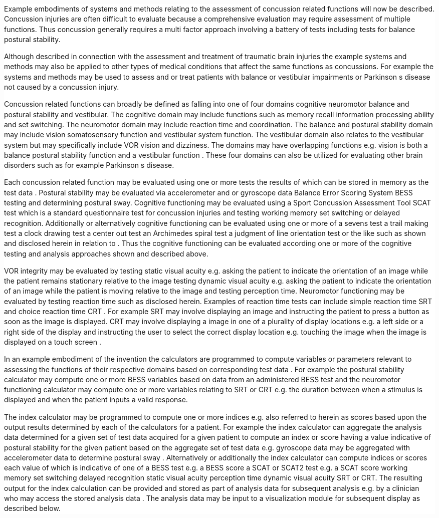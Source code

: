 Example embodiments of systems and methods relating to the assessment of concussion related functions will now be described. Concussion injuries are often difficult to evaluate because a comprehensive evaluation may require assessment of multiple functions. Thus concussion generally requires a multi factor approach involving a battery of tests including tests for balance postural stability.

Although described in connection with the assessment and treatment of traumatic brain injuries the example systems and methods may also be applied to other types of medical conditions that affect the same functions as concussions. For example the systems and methods may be used to assess and or treat patients with balance or vestibular impairments or Parkinson s disease not caused by a concussion injury.

Concussion related functions can broadly be defined as falling into one of four domains cognitive neuromotor balance and postural stability and vestibular. The cognitive domain may include functions such as memory recall information processing ability and set switching. The neuromotor domain may include reaction time and coordination. The balance and postural stability domain may include vision somatosensory function and vestibular system function. The vestibular domain also relates to the vestibular system but may specifically include VOR vision and dizziness. The domains may have overlapping functions e.g. vision is both a balance postural stability function and a vestibular function . These four domains can also be utilized for evaluating other brain disorders such as for example Parkinson s disease.

Each concussion related function may be evaluated using one or more tests the results of which can be stored in memory as the test data . Postural stability may be evaluated via accelerometer and or gyroscope data Balance Error Scoring System BESS testing and determining postural sway. Cognitive functioning may be evaluated using a Sport Concussion Assessment Tool SCAT test which is a standard questionnaire test for concussion injuries and testing working memory set switching or delayed recognition. Additionally or alternatively cognitive functioning can be evaluated using one or more of a sevens test a trail making test a clock drawing test a center out test an Archimedes spiral test a judgment of line orientation test or the like such as shown and disclosed herein in relation to . Thus the cognitive functioning can be evaluated according one or more of the cognitive testing and analysis approaches shown and described above.

VOR integrity may be evaluated by testing static visual acuity e.g. asking the patient to indicate the orientation of an image while the patient remains stationary relative to the image testing dynamic visual acuity e.g. asking the patient to indicate the orientation of an image while the patient is moving relative to the image and testing perception time. Neuromotor functioning may be evaluated by testing reaction time such as disclosed herein. Examples of reaction time tests can include simple reaction time SRT and choice reaction time CRT . For example SRT may involve displaying an image and instructing the patient to press a button as soon as the image is displayed. CRT may involve displaying a image in one of a plurality of display locations e.g. a left side or a right side of the display and instructing the user to select the correct display location e.g. touching the image when the image is displayed on a touch screen .

In an example embodiment of the invention the calculators are programmed to compute variables or parameters relevant to assessing the functions of their respective domains based on corresponding test data . For example the postural stability calculator may compute one or more BESS variables based on data from an administered BESS test and the neuromotor functioning calculator may compute one or more variables relating to SRT or CRT e.g. the duration between when a stimulus is displayed and when the patient inputs a valid response.

The index calculator may be programmed to compute one or more indices e.g. also referred to herein as scores based upon the output results determined by each of the calculators for a patient. For example the index calculator can aggregate the analysis data determined for a given set of test data acquired for a given patient to compute an index or score having a value indicative of postural stability for the given patient based on the aggregate set of test data e.g. gyroscope data may be aggregated with accelerometer data to determine postural sway . Alternatively or additionally the index calculator can compute indices or scores each value of which is indicative of one of a BESS test e.g. a BESS score a SCAT or SCAT2 test e.g. a SCAT score working memory set switching delayed recognition static visual acuity perception time dynamic visual acuity SRT or CRT. The resulting output for the index calculation can be provided and stored as part of analysis data for subsequent analysis e.g. by a clinician who may access the stored analysis data . The analysis data may be input to a visualization module for subsequent display as described below.
